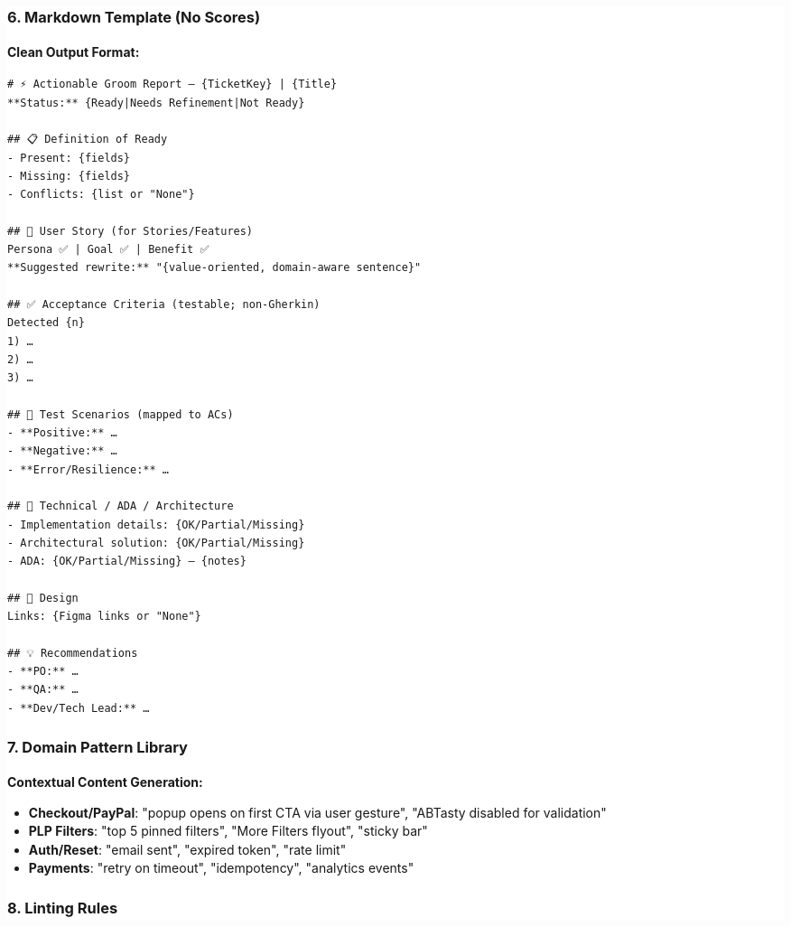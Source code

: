 ### 6. **Markdown Template (No Scores)**

**Clean Output Format:**
```
# ⚡ Actionable Groom Report — {TicketKey} | {Title}
**Status:** {Ready|Needs Refinement|Not Ready}

## 📋 Definition of Ready
- Present: {fields}
- Missing: {fields}
- Conflicts: {list or "None"}

## 🧩 User Story (for Stories/Features)
Persona ✅ | Goal ✅ | Benefit ✅
**Suggested rewrite:** "{value-oriented, domain-aware sentence}"

## ✅ Acceptance Criteria (testable; non-Gherkin)
Detected {n}
1) …
2) …
3) …

## 🧪 Test Scenarios (mapped to ACs)
- **Positive:** …
- **Negative:** …
- **Error/Resilience:** …

## 🧱 Technical / ADA / Architecture
- Implementation details: {OK/Partial/Missing}
- Architectural solution: {OK/Partial/Missing}
- ADA: {OK/Partial/Missing} — {notes}

## 🎨 Design
Links: {Figma links or "None"}

## 💡 Recommendations
- **PO:** …
- **QA:** …
- **Dev/Tech Lead:** …
```

### 7. **Domain Pattern Library**

**Contextual Content Generation:**
- **Checkout/PayPal**: "popup opens on first CTA via user gesture", "ABTasty disabled for validation"
- **PLP Filters**: "top 5 pinned filters", "More Filters flyout", "sticky bar"
- **Auth/Reset**: "email sent", "expired token", "rate limit"
- **Payments**: "retry on timeout", "idempotency", "analytics events"

### 8. **Linting Rules**
